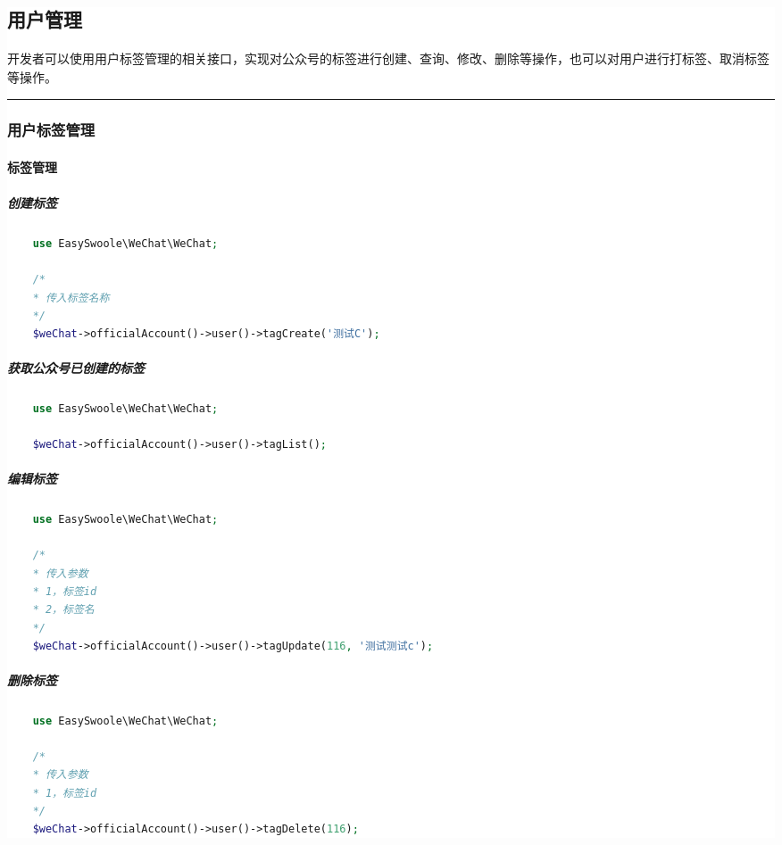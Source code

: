 

## 用户管理

开发者可以使用用户标签管理的相关接口，实现对公众号的标签进行创建、查询、修改、删除等操作，也可以对用户进行打标签、取消标签等操作。

------



### 用户标签管理

#### 标签管理

##### 创建标签

```php
    use EasySwoole\WeChat\WeChat;

    /*
    * 传入标签名称
    */
    $weChat->officialAccount()->user()->tagCreate('测试C');
```



##### **获取公众号已创建的标签**

```php
    use EasySwoole\WeChat\WeChat;

    $weChat->officialAccount()->user()->tagList();
```



##### **编辑标签**

```php
    use EasySwoole\WeChat\WeChat;

    /*
    * 传入参数
    * 1，标签id
    * 2，标签名
    */
    $weChat->officialAccount()->user()->tagUpdate(116, '测试测试c');
```



#####  **删除标签**

```php
    use EasySwoole\WeChat\WeChat;

    /*
    * 传入参数
    * 1，标签id
    */
    $weChat->officialAccount()->user()->tagDelete(116);
```
